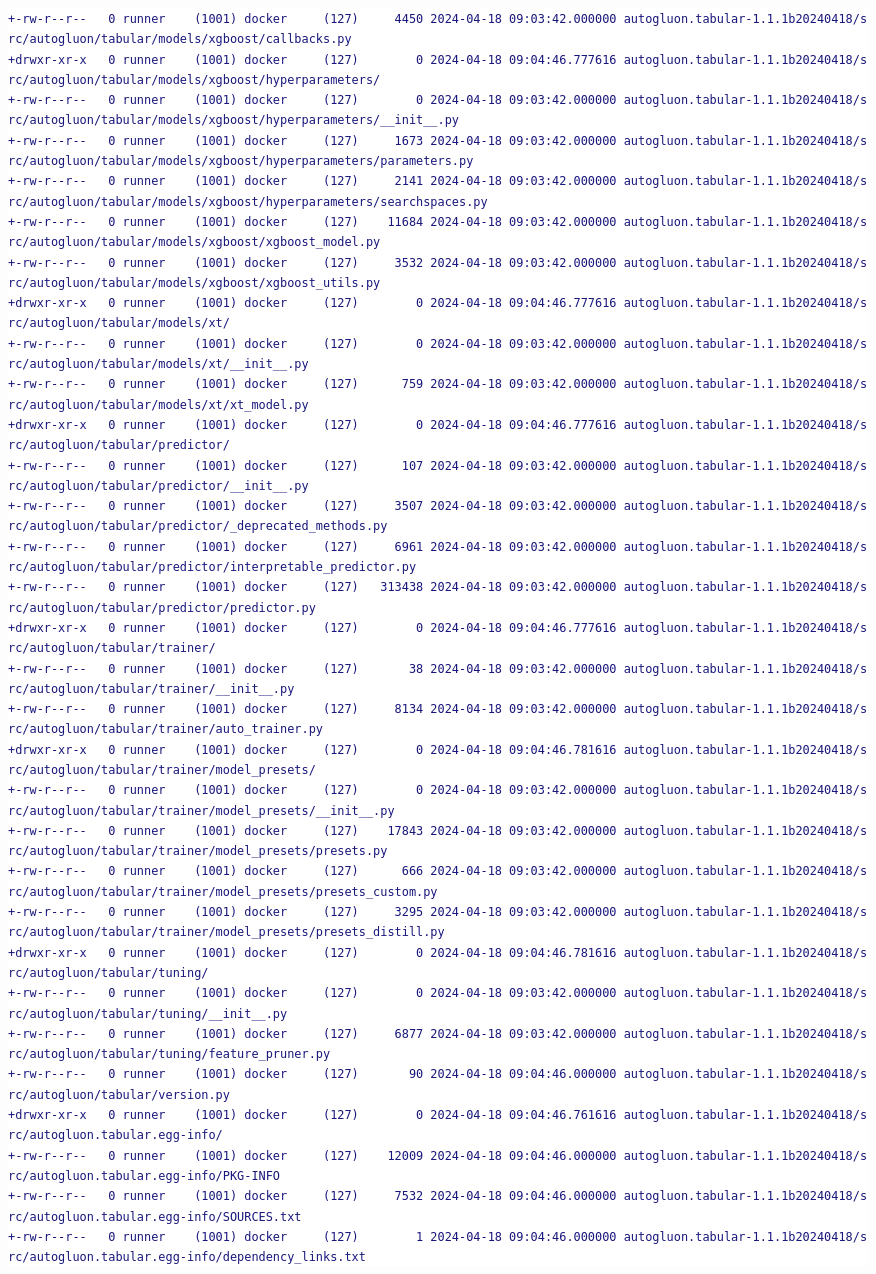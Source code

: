 ```diff
+-rw-r--r--   0 runner    (1001) docker     (127)     4450 2024-04-18 09:03:42.000000 autogluon.tabular-1.1.1b20240418/src/autogluon/tabular/models/xgboost/callbacks.py
+drwxr-xr-x   0 runner    (1001) docker     (127)        0 2024-04-18 09:04:46.777616 autogluon.tabular-1.1.1b20240418/src/autogluon/tabular/models/xgboost/hyperparameters/
+-rw-r--r--   0 runner    (1001) docker     (127)        0 2024-04-18 09:03:42.000000 autogluon.tabular-1.1.1b20240418/src/autogluon/tabular/models/xgboost/hyperparameters/__init__.py
+-rw-r--r--   0 runner    (1001) docker     (127)     1673 2024-04-18 09:03:42.000000 autogluon.tabular-1.1.1b20240418/src/autogluon/tabular/models/xgboost/hyperparameters/parameters.py
+-rw-r--r--   0 runner    (1001) docker     (127)     2141 2024-04-18 09:03:42.000000 autogluon.tabular-1.1.1b20240418/src/autogluon/tabular/models/xgboost/hyperparameters/searchspaces.py
+-rw-r--r--   0 runner    (1001) docker     (127)    11684 2024-04-18 09:03:42.000000 autogluon.tabular-1.1.1b20240418/src/autogluon/tabular/models/xgboost/xgboost_model.py
+-rw-r--r--   0 runner    (1001) docker     (127)     3532 2024-04-18 09:03:42.000000 autogluon.tabular-1.1.1b20240418/src/autogluon/tabular/models/xgboost/xgboost_utils.py
+drwxr-xr-x   0 runner    (1001) docker     (127)        0 2024-04-18 09:04:46.777616 autogluon.tabular-1.1.1b20240418/src/autogluon/tabular/models/xt/
+-rw-r--r--   0 runner    (1001) docker     (127)        0 2024-04-18 09:03:42.000000 autogluon.tabular-1.1.1b20240418/src/autogluon/tabular/models/xt/__init__.py
+-rw-r--r--   0 runner    (1001) docker     (127)      759 2024-04-18 09:03:42.000000 autogluon.tabular-1.1.1b20240418/src/autogluon/tabular/models/xt/xt_model.py
+drwxr-xr-x   0 runner    (1001) docker     (127)        0 2024-04-18 09:04:46.777616 autogluon.tabular-1.1.1b20240418/src/autogluon/tabular/predictor/
+-rw-r--r--   0 runner    (1001) docker     (127)      107 2024-04-18 09:03:42.000000 autogluon.tabular-1.1.1b20240418/src/autogluon/tabular/predictor/__init__.py
+-rw-r--r--   0 runner    (1001) docker     (127)     3507 2024-04-18 09:03:42.000000 autogluon.tabular-1.1.1b20240418/src/autogluon/tabular/predictor/_deprecated_methods.py
+-rw-r--r--   0 runner    (1001) docker     (127)     6961 2024-04-18 09:03:42.000000 autogluon.tabular-1.1.1b20240418/src/autogluon/tabular/predictor/interpretable_predictor.py
+-rw-r--r--   0 runner    (1001) docker     (127)   313438 2024-04-18 09:03:42.000000 autogluon.tabular-1.1.1b20240418/src/autogluon/tabular/predictor/predictor.py
+drwxr-xr-x   0 runner    (1001) docker     (127)        0 2024-04-18 09:04:46.777616 autogluon.tabular-1.1.1b20240418/src/autogluon/tabular/trainer/
+-rw-r--r--   0 runner    (1001) docker     (127)       38 2024-04-18 09:03:42.000000 autogluon.tabular-1.1.1b20240418/src/autogluon/tabular/trainer/__init__.py
+-rw-r--r--   0 runner    (1001) docker     (127)     8134 2024-04-18 09:03:42.000000 autogluon.tabular-1.1.1b20240418/src/autogluon/tabular/trainer/auto_trainer.py
+drwxr-xr-x   0 runner    (1001) docker     (127)        0 2024-04-18 09:04:46.781616 autogluon.tabular-1.1.1b20240418/src/autogluon/tabular/trainer/model_presets/
+-rw-r--r--   0 runner    (1001) docker     (127)        0 2024-04-18 09:03:42.000000 autogluon.tabular-1.1.1b20240418/src/autogluon/tabular/trainer/model_presets/__init__.py
+-rw-r--r--   0 runner    (1001) docker     (127)    17843 2024-04-18 09:03:42.000000 autogluon.tabular-1.1.1b20240418/src/autogluon/tabular/trainer/model_presets/presets.py
+-rw-r--r--   0 runner    (1001) docker     (127)      666 2024-04-18 09:03:42.000000 autogluon.tabular-1.1.1b20240418/src/autogluon/tabular/trainer/model_presets/presets_custom.py
+-rw-r--r--   0 runner    (1001) docker     (127)     3295 2024-04-18 09:03:42.000000 autogluon.tabular-1.1.1b20240418/src/autogluon/tabular/trainer/model_presets/presets_distill.py
+drwxr-xr-x   0 runner    (1001) docker     (127)        0 2024-04-18 09:04:46.781616 autogluon.tabular-1.1.1b20240418/src/autogluon/tabular/tuning/
+-rw-r--r--   0 runner    (1001) docker     (127)        0 2024-04-18 09:03:42.000000 autogluon.tabular-1.1.1b20240418/src/autogluon/tabular/tuning/__init__.py
+-rw-r--r--   0 runner    (1001) docker     (127)     6877 2024-04-18 09:03:42.000000 autogluon.tabular-1.1.1b20240418/src/autogluon/tabular/tuning/feature_pruner.py
+-rw-r--r--   0 runner    (1001) docker     (127)       90 2024-04-18 09:04:46.000000 autogluon.tabular-1.1.1b20240418/src/autogluon/tabular/version.py
+drwxr-xr-x   0 runner    (1001) docker     (127)        0 2024-04-18 09:04:46.761616 autogluon.tabular-1.1.1b20240418/src/autogluon.tabular.egg-info/
+-rw-r--r--   0 runner    (1001) docker     (127)    12009 2024-04-18 09:04:46.000000 autogluon.tabular-1.1.1b20240418/src/autogluon.tabular.egg-info/PKG-INFO
+-rw-r--r--   0 runner    (1001) docker     (127)     7532 2024-04-18 09:04:46.000000 autogluon.tabular-1.1.1b20240418/src/autogluon.tabular.egg-info/SOURCES.txt
+-rw-r--r--   0 runner    (1001) docker     (127)        1 2024-04-18 09:04:46.000000 autogluon.tabular-1.1.1b20240418/src/autogluon.tabular.egg-info/dependency_links.txt
```